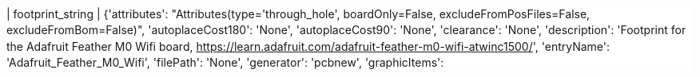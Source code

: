 | footprint_string | {'attributes': "Attributes(type='through_hole', boardOnly=False, excludeFromPosFiles=False, excludeFromBom=False)", 'autoplaceCost180': 'None', 'autoplaceCost90': 'None', 'clearance': 'None', 'description': 'Footprint for the Adafruit Feather M0 Wifi board, https://learn.adafruit.com/adafruit-feather-m0-wifi-atwinc1500/', 'entryName': 'Adafruit_Feather_M0_Wifi', 'filePath': 'None', 'generator': 'pcbnew', 'graphicItems':